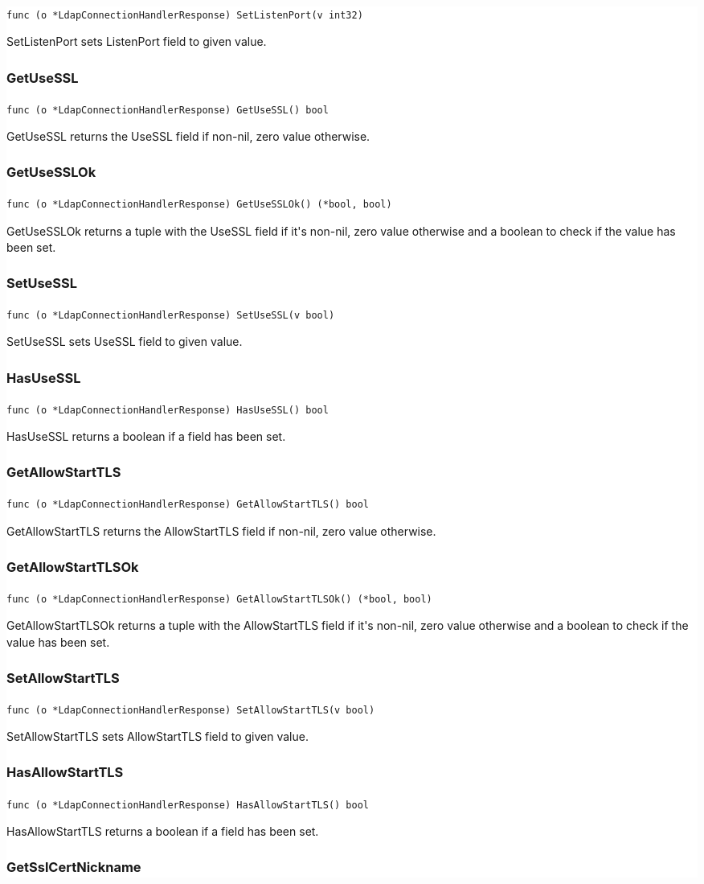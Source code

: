`func (o *LdapConnectionHandlerResponse) SetListenPort(v int32)`

SetListenPort sets ListenPort field to given value.


### GetUseSSL

`func (o *LdapConnectionHandlerResponse) GetUseSSL() bool`

GetUseSSL returns the UseSSL field if non-nil, zero value otherwise.

### GetUseSSLOk

`func (o *LdapConnectionHandlerResponse) GetUseSSLOk() (*bool, bool)`

GetUseSSLOk returns a tuple with the UseSSL field if it's non-nil, zero value otherwise
and a boolean to check if the value has been set.

### SetUseSSL

`func (o *LdapConnectionHandlerResponse) SetUseSSL(v bool)`

SetUseSSL sets UseSSL field to given value.

### HasUseSSL

`func (o *LdapConnectionHandlerResponse) HasUseSSL() bool`

HasUseSSL returns a boolean if a field has been set.

### GetAllowStartTLS

`func (o *LdapConnectionHandlerResponse) GetAllowStartTLS() bool`

GetAllowStartTLS returns the AllowStartTLS field if non-nil, zero value otherwise.

### GetAllowStartTLSOk

`func (o *LdapConnectionHandlerResponse) GetAllowStartTLSOk() (*bool, bool)`

GetAllowStartTLSOk returns a tuple with the AllowStartTLS field if it's non-nil, zero value otherwise
and a boolean to check if the value has been set.

### SetAllowStartTLS

`func (o *LdapConnectionHandlerResponse) SetAllowStartTLS(v bool)`

SetAllowStartTLS sets AllowStartTLS field to given value.

### HasAllowStartTLS

`func (o *LdapConnectionHandlerResponse) HasAllowStartTLS() bool`

HasAllowStartTLS returns a boolean if a field has been set.

### GetSslCertNickname
